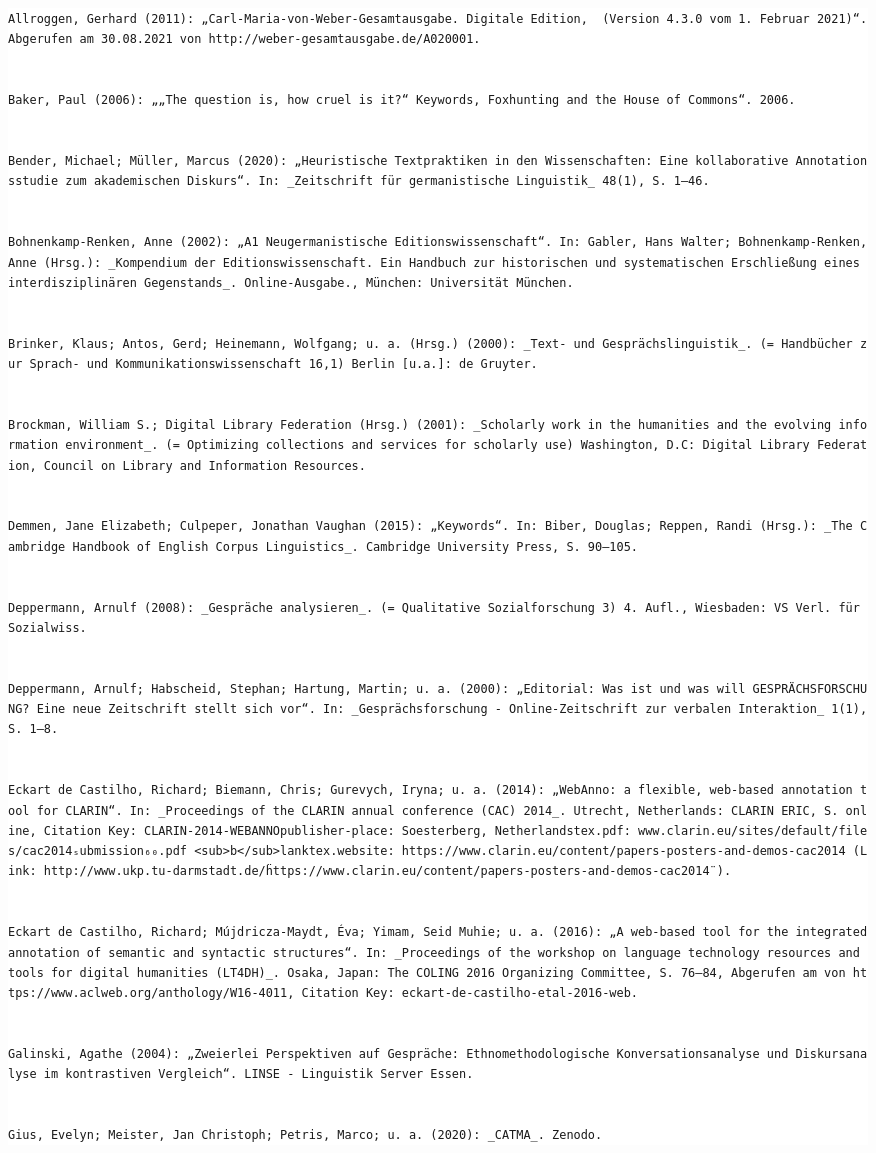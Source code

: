    Allroggen, Gerhard (2011): „Carl-Maria-von-Weber-Gesamtausgabe. Digitale Edition,  (Version 4.3.0 vom 1. Februar 2021)“. Abgerufen am 30.08.2021 von http://weber-gesamtausgabe.de/A020001.


    Baker, Paul (2006): „„The question is, how cruel is it?“ Keywords, Foxhunting and the House of Commons“. 2006.


    Bender, Michael; Müller, Marcus (2020): „Heuristische Textpraktiken in den Wissenschaften: Eine kollaborative Annotationsstudie zum akademischen Diskurs“. In: _Zeitschrift für germanistische Linguistik_ 48(1), S. 1–46.


    Bohnenkamp-Renken, Anne (2002): „A1 Neugermanistische Editionswissenschaft“. In: Gabler, Hans Walter; Bohnenkamp-Renken, Anne (Hrsg.): _Kompendium der Editionswissenschaft. Ein Handbuch zur historischen und systematischen Erschließung eines interdisziplinären Gegenstands_. Online-Ausgabe., München: Universität München.


    Brinker, Klaus; Antos, Gerd; Heinemann, Wolfgang; u. a. (Hrsg.) (2000): _Text- und Gesprächslinguistik_. (= Handbücher zur Sprach- und Kommunikationswissenschaft 16,1) Berlin [u.a.]: de Gruyter.


    Brockman, William S.; Digital Library Federation (Hrsg.) (2001): _Scholarly work in the humanities and the evolving information environment_. (= Optimizing collections and services for scholarly use) Washington, D.C: Digital Library Federation, Council on Library and Information Resources.


    Demmen, Jane Elizabeth; Culpeper, Jonathan Vaughan (2015): „Keywords“. In: Biber, Douglas; Reppen, Randi (Hrsg.): _The Cambridge Handbook of English Corpus Linguistics_. Cambridge University Press, S. 90–105.


    Deppermann, Arnulf (2008): _Gespräche analysieren_. (= Qualitative Sozialforschung 3) 4. Aufl., Wiesbaden: VS Verl. für Sozialwiss.


    Deppermann, Arnulf; Habscheid, Stephan; Hartung, Martin; u. a. (2000): „Editorial: Was ist und was will GESPRÄCHSFORSCHUNG? Eine neue Zeitschrift stellt sich vor“. In: _Gesprächsforschung - Online-Zeitschrift zur verbalen Interaktion_ 1(1), S. 1–8.


    Eckart de Castilho, Richard; Biemann, Chris; Gurevych, Iryna; u. a. (2014): „WebAnno: a flexible, web-based annotation tool for CLARIN“. In: _Proceedings of the CLARIN annual conference (CAC) 2014_. Utrecht, Netherlands: CLARIN ERIC, S. online, Citation Key: CLARIN-2014-WEBANNOpublisher-place: Soesterberg, Netherlandstex.pdf: www.clarin.eu/sites/default/files/cac2014ₛubmission₆₀.pdf <sub>b</sub>lanktex.website: https://www.clarin.eu/content/papers-posters-and-demos-cac2014 (Link: http://www.ukp.tu-darmstadt.de/ḧttps://www.clarin.eu/content/papers-posters-and-demos-cac2014̈ ).


    Eckart de Castilho, Richard; Mújdricza-Maydt, Éva; Yimam, Seid Muhie; u. a. (2016): „A web-based tool for the integrated annotation of semantic and syntactic structures“. In: _Proceedings of the workshop on language technology resources and tools for digital humanities (LT4DH)_. Osaka, Japan: The COLING 2016 Organizing Committee, S. 76–84, Abgerufen am von https://www.aclweb.org/anthology/W16-4011, Citation Key: eckart-de-castilho-etal-2016-web.


    Galinski, Agathe (2004): „Zweierlei Perspektiven auf Gespräche: Ethnomethodologische Konversationsanalyse und Diskursanalyse im kontrastiven Vergleich“. LINSE - Linguistik Server Essen.


    Gius, Evelyn; Meister, Jan Christoph; Petris, Marco; u. a. (2020): _CATMA_. Zenodo.
